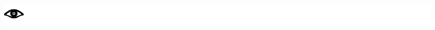    <a href="https://nmap.org/" target="_blank"><img src="https://raw.githubusercontent.com/felipealfonsog/felipealfonsog/refs/heads/master/images/icons/Nmap.svg" alt="Nmap" width="40" height="40"/></a>